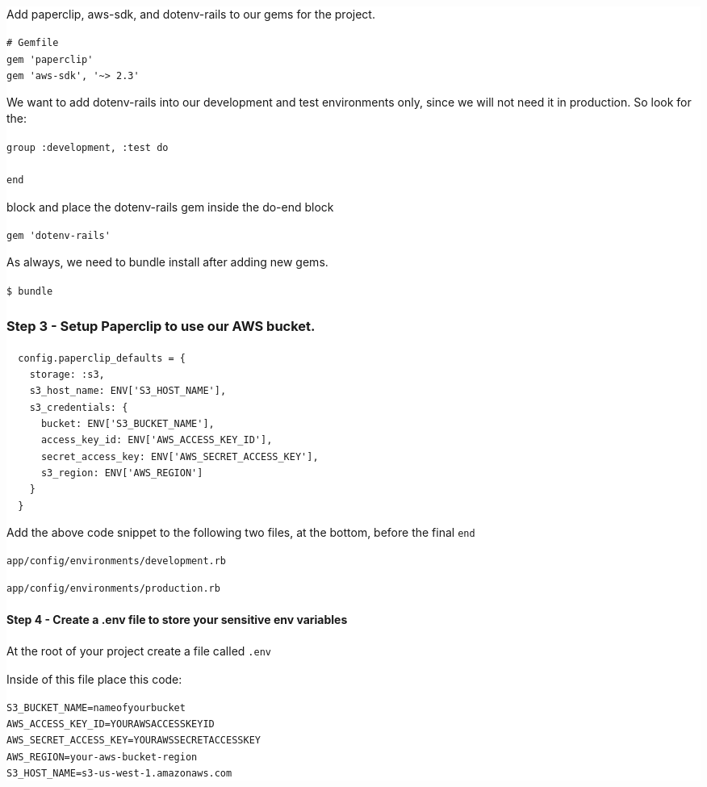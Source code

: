 Add paperclip, aws-sdk, and dotenv-rails to our gems for the project.

```
# Gemfile
gem 'paperclip'
gem 'aws-sdk', '~> 2.3'
```

We want to add dotenv-rails into our development and test environments only, since we will not need it in production.  So look for the:

```
group :development, :test do

end
```
block and place the dotenv-rails gem inside the do-end block

```
gem 'dotenv-rails'
```

As always, we need to bundle install after adding new gems.

```bash
$ bundle
```

### Step 3 - Setup Paperclip to use our AWS bucket.

```
  config.paperclip_defaults = {
    storage: :s3,
    s3_host_name: ENV['S3_HOST_NAME'],
    s3_credentials: {
      bucket: ENV['S3_BUCKET_NAME'],
      access_key_id: ENV['AWS_ACCESS_KEY_ID'],
      secret_access_key: ENV['AWS_SECRET_ACCESS_KEY'],
      s3_region: ENV['AWS_REGION']
    }
  }
```

Add the above code snippet to the following two files, at the bottom, before the final `end`

`app/config/environments/development.rb`

`app/config/environments/production.rb`

#### Step 4 - Create a .env file to store your sensitive env variables

At the root of your project create a file called `.env`

Inside of this file place this code:

```
S3_BUCKET_NAME=nameofyourbucket
AWS_ACCESS_KEY_ID=YOURAWSACCESSKEYID
AWS_SECRET_ACCESS_KEY=YOURAWSSECRETACCESSKEY
AWS_REGION=your-aws-bucket-region
S3_HOST_NAME=s3-us-west-1.amazonaws.com
```


[Rails Heroku Cheatsheet]: https://github.com/ga-students/WDI_SM_38/tree/master/work/05-week/03_heroku_deployment
[Heroku Rails Paperclip Tutorial]: https://devcenter.heroku.com/articles/paperclip-s3
[Heroku Amazon S3 Tutorial]: https://devcenter.heroku.com/articles/s3
[Amazon AWS]: https://aws.amazon.com/
[Amazon S3 Management Console]: https://console.aws.amazon.com/s3/home
[Amazon S3 Regions]: http://docs.aws.amazon.com/general/latest/gr/rande.html#s3_region
[Paperclip Class Methods]: http://www.rubydoc.info/gems/paperclip/Paperclip/ClassMethods
[Paperclip Github Repo]: https://github.com/thoughtbot/paperclip#security-validations